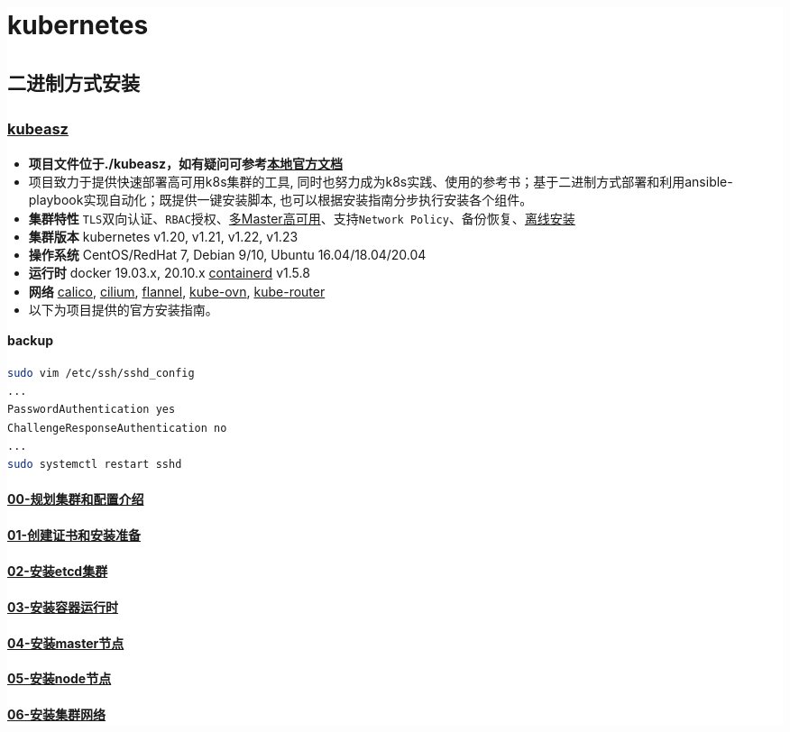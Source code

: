 # kubernetes


## 二进制方式安装

### [kubeasz](https://github.com/easzlab/kubeasz)

- **项目文件位于./kubeasz，如有疑问可参考[本地官方文档](./kubeasz/README.md)**
- 项目致力于提供快速部署高可用k8s集群的工具, 同时也努力成为k8s实践、使用的参考书；基于二进制方式部署和利用ansible-playbook实现自动化；既提供一键安装脚本, 也可以根据安装指南分步执行安装各个组件。
- **集群特性** `TLS`双向认证、`RBAC`授权、[多Master高可用](kubeasz/docs/setup/00-planning_and_overall_intro.md#ha-architecture)、支持`Network Policy`、备份恢复、[离线安装](kubeasz/docs/setup/offline_install.md)
- **集群版本** kubernetes v1.20, v1.21, v1.22, v1.23
- **操作系统** CentOS/RedHat 7, Debian 9/10, Ubuntu 16.04/18.04/20.04
- **运行时** docker 19.03.x, 20.10.x [containerd](kubeasz/docs/setup/containerd.md) v1.5.8
- **网络** [calico](kubeasz/docs/setup/network-plugin/calico.md), [cilium](kubeasz/docs/setup/network-plugin/cilium.md), [flannel](kubeasz/docs/setup/network-plugin/flannel.md), [kube-ovn](kubeasz/docs/setup/network-plugin/kube-ovn.md), [kube-router](kubeasz/docs/setup/network-plugin/kube-router.md)
- 以下为项目提供的官方安装指南。

**backup**
```sh
sudo vim /etc/ssh/sshd_config
...
PasswordAuthentication yes
ChallengeResponseAuthentication no
...
sudo systemctl restart sshd
```

#### [00-规划集群和配置介绍](./kubeasz/docs/setup/00-planning_and_overall_intro.md)

#### [01-创建证书和安装准备](./kubeasz/docs/setup/01-CA_and_prerequisite.md)

#### [02-安装etcd集群](./kubeasz/docs/setup/03-container_runtime.md)

#### [03-安装容器运行时](./kubeasz/docs/setup/03-container_runtime.md)

#### [04-安装master节点](./kubeasz/docs/setup/04-install_kube_master.md)

#### [05-安装node节点](./kubeasz/docs/setup/05-install_kube_node.md)

#### [06-安装集群网络](./kubeasz/docs/setup/06-install_network_plugin.md)
